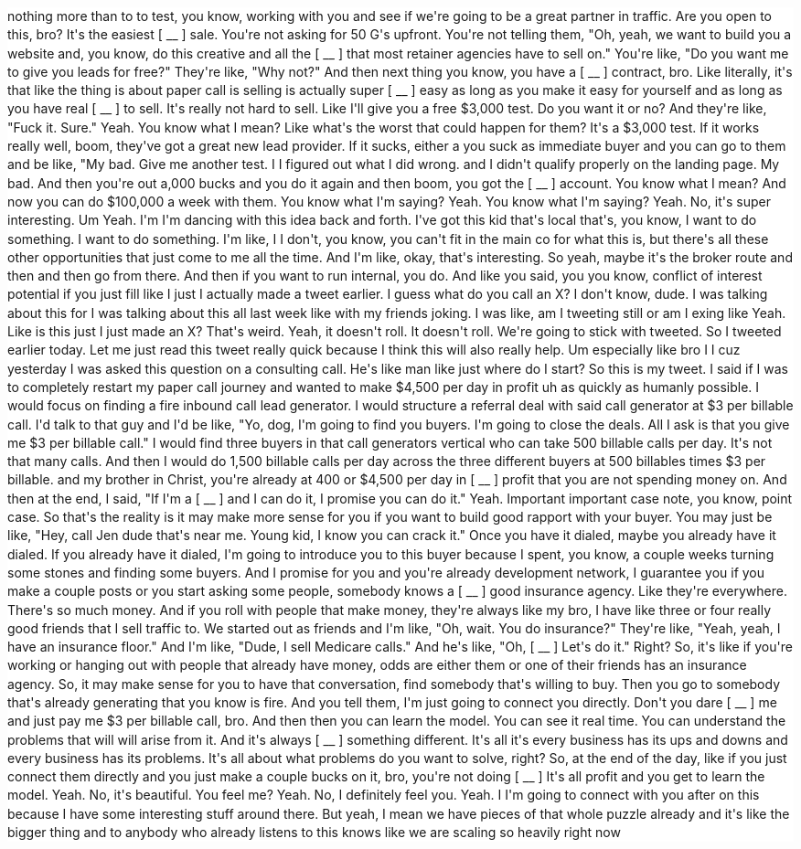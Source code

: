 nothing more than to to test, you know, working with you and see if we're going to be a great partner in traffic. Are you open to this, bro? It's the easiest [ __ ] sale. You're not asking for 50 G's upfront. You're not telling them, "Oh, yeah, we want to build you a website and, you know, do this creative and all the [ __ ] that most retainer agencies have to sell on." You're like, "Do you want me to give you leads for free?" They're like, "Why not?" And then next thing you know, you have a [ __ ] contract, bro. Like literally, it's that like the thing is about paper call is selling is actually super [ __ ] easy as long as you make it easy for yourself and as long as you have real [ __ ] to sell. It's really not hard to sell. Like I'll give you a free $3,000 test. Do you want it or no? And they're like, "Fuck it. Sure." Yeah. You know what I mean? Like what's the worst that could happen for them? It's a $3,000 test. If it works really well, boom, they've got a great new lead provider. If it sucks, either a you suck as immediate buyer and you can go to them and be like, "My bad. Give me another test. I I figured out what I did wrong. and I didn't qualify properly on the landing page. My bad. And then you're out a,000 bucks and you do it again and then boom, you got the [ __ ] account. You know what I mean? And now you can do $100,000 a week with them. You know what I'm saying? Yeah. You know what I'm saying? Yeah. No, it's super interesting. Um Yeah. I'm I'm dancing with this idea back and forth. I've got this kid that's local that's, you know, I want to do something. I want to do something. I'm like, I I don't, you know, you can't fit in the main co for what this is, but there's all these other opportunities that just come to me all the time. And I'm like, okay, that's interesting. So yeah, maybe it's the broker route and then and then go from there. And then if you want to run internal, you do. And like you said, you you know, conflict of interest potential if you just fill like I just I actually made a tweet earlier. I guess what do you call an X? I don't know, dude. I was talking about this for I was talking about this all last week like with my friends joking. I was like, am I tweeting still or am I exing like Yeah. Like is this just I just made an X? That's weird. Yeah, it doesn't roll. It doesn't roll. We're going to stick with tweeted. So I tweeted earlier today. Let me just read this tweet really quick because I think this will also really help. Um especially like bro I I cuz yesterday I was asked this question on a consulting call. He's like man like just where do I start? So this is my tweet. I said if I was to completely restart my paper call journey and wanted to make $4,500 per day in profit uh as quickly as humanly possible. I would focus on finding a fire inbound call lead generator. I would structure a referral deal with said call generator at $3 per billable call. I'd talk to that guy and I'd be like, "Yo, dog, I'm going to find you buyers. I'm going to close the deals. All I ask is that you give me $3 per billable call." I would find three buyers in that call generators vertical who can take 500 billable calls per day. It's not that many calls. And then I would do 1,500 billable calls per day across the three different buyers at 500 billables times $3 per billable. and my brother in Christ, you're already at 400 or $4,500 per day in [ __ ] profit that you are not spending money on. And then at the end, I said, "If I'm a [ __ ] and I can do it, I promise you can do it." Yeah. Important important case note, you know, point case. So that's the reality is it may make more sense for you if you want to build good rapport with your buyer. You may just be like, "Hey, call Jen dude that's near me. Young kid, I know you can crack it." Once you have it dialed, maybe you already have it dialed. If you already have it dialed, I'm going to introduce you to this buyer because I spent, you know, a couple weeks turning some stones and finding some buyers. And I promise for you and you're already development network, I guarantee you if you make a couple posts or you start asking some people, somebody knows a [ __ ] good insurance agency. Like they're everywhere. There's so much money. And if you roll with people that make money, they're always like my bro, I have like three or four really good friends that I sell traffic to. We started out as friends and I'm like, "Oh, wait. You do insurance?" They're like, "Yeah, yeah, I have an insurance floor." And I'm like, "Dude, I sell Medicare calls." And he's like, "Oh, [ __ ] Let's do it." Right? So, it's like if you're working or hanging out with people that already have money, odds are either them or one of their friends has an insurance agency. So, it may make sense for you to have that conversation, find somebody that's willing to buy. Then you go to somebody that's already generating that you know is fire. And you tell them, I'm just going to connect you directly. Don't you dare [ __ ] me and just pay me $3 per billable call, bro. And then then you can learn the model. You can see it real time. You can understand the problems that will will arise from it. And it's always [ __ ] something different. It's all it's every business has its ups and downs and every business has its problems. It's all about what problems do you want to solve, right? So, at the end of the day, like if you just connect them directly and you just make a couple bucks on it, bro, you're not doing [ __ ] It's all profit and you get to learn the model. Yeah. No, it's beautiful. You feel me? Yeah. No, I definitely feel you. Yeah. I I'm going to connect with you after on this because I have some interesting stuff around there. But yeah, I mean we have pieces of that whole puzzle already and it's like the bigger thing and to anybody who already listens to this knows like we are scaling so heavily right now